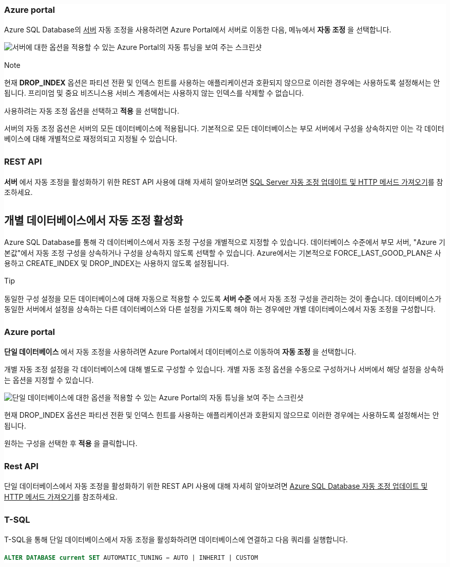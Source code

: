 ### <a name="azure-portal"></a>Azure portal

Azure SQL Database의 [서버](logical-servers.md) 자동 조정을 사용하려면 Azure Portal에서 서버로 이동한 다음, 메뉴에서 **자동 조정** 을 선택합니다.

![서버에 대한 옵션을 적용할 수 있는 Azure Portal의 자동 튜닝을 보여 주는 스크린샷](./media/automatic-tuning-enable/server.png)

> [!NOTE]
> 현재 **DROP_INDEX** 옵션은 파티션 전환 및 인덱스 힌트를 사용하는 애플리케이션과 호환되지 않으므로 이러한 경우에는 사용하도록 설정해서는 안 됩니다. 프리미엄 및 중요 비즈니스용 서비스 계층에서는 사용하지 않는 인덱스를 삭제할 수 없습니다.

사용하려는 자동 조정 옵션을 선택하고 **적용** 을 선택합니다.

서버의 자동 조정 옵션은 서버의 모든 데이터베이스에 적용됩니다. 기본적으로 모든 데이터베이스는 부모 서버에서 구성을 상속하지만 이는 각 데이터베이스에 대해 개별적으로 재정의되고 지정될 수 있습니다.

### <a name="rest-api"></a>REST API

**서버** 에서 자동 조정을 활성화하기 위한 REST API 사용에 대해 자세히 알아보려면 [SQL Server 자동 조정 업데이트 및 HTTP 메서드 가져오기](/rest/api/sql/serverautomatictuning)를 참조하세요.

## <a name="enable-automatic-tuning-on-an-individual-database"></a>개별 데이터베이스에서 자동 조정 활성화

Azure SQL Database를 통해 각 데이터베이스에서 자동 조정 구성을 개별적으로 지정할 수 있습니다. 데이터베이스 수준에서 부모 서버, "Azure 기본값"에서 자동 조정 구성을 상속하거나 구성을 상속하지 않도록 선택할 수 있습니다. Azure에서는 기본적으로 FORCE_LAST_GOOD_PLAN은 사용하고 CREATE_INDEX 및 DROP_INDEX는 사용하지 않도록 설정됩니다.

> [!TIP]
> 동일한 구성 설정을 모든 데이터베이스에 대해 자동으로 적용할 수 있도록 **서버 수준** 에서 자동 조정 구성을 관리하는 것이 좋습니다. 데이터베이스가 동일한 서버에서 설정을 상속하는 다른 데이터베이스와 다른 설정을 가지도록 해야 하는 경우에만 개별 데이터베이스에서 자동 조정을 구성합니다.

### <a name="azure-portal"></a>Azure portal

**단일 데이터베이스** 에서 자동 조정을 사용하려면 Azure Portal에서 데이터베이스로 이동하여 **자동 조정** 을 선택합니다.

개별 자동 조정 설정을 각 데이터베이스에 대해 별도로 구성할 수 있습니다. 개별 자동 조정 옵션을 수동으로 구성하거나 서버에서 해당 설정을 상속하는 옵션을 지정할 수 있습니다.

![단일 데이터베이스에 대한 옵션을 적용할 수 있는 Azure Portal의 자동 튜닝을 보여 주는 스크린샷](./media/automatic-tuning-enable/database.png)

현재 DROP_INDEX 옵션은 파티션 전환 및 인덱스 힌트를 사용하는 애플리케이션과 호환되지 않으므로 이러한 경우에는 사용하도록 설정해서는 안 됩니다.

원하는 구성을 선택한 후 **적용** 을 클릭합니다.

### <a name="rest-api"></a>Rest API

단일 데이터베이스에서 자동 조정을 활성화하기 위한 REST API 사용에 대해 자세히 알아보려면 [Azure SQL Database 자동 조정 업데이트 및 HTTP 메서드 가져오기](/rest/api/sql/databaseautomatictuning)를 참조하세요.

### <a name="t-sql"></a>T-SQL

T-SQL을 통해 단일 데이터베이스에서 자동 조정을 활성화하려면 데이터베이스에 연결하고 다음 쿼리를 실행합니다.

```SQL
ALTER DATABASE current SET AUTOMATIC_TUNING = AUTO | INHERIT | CUSTOM
```
